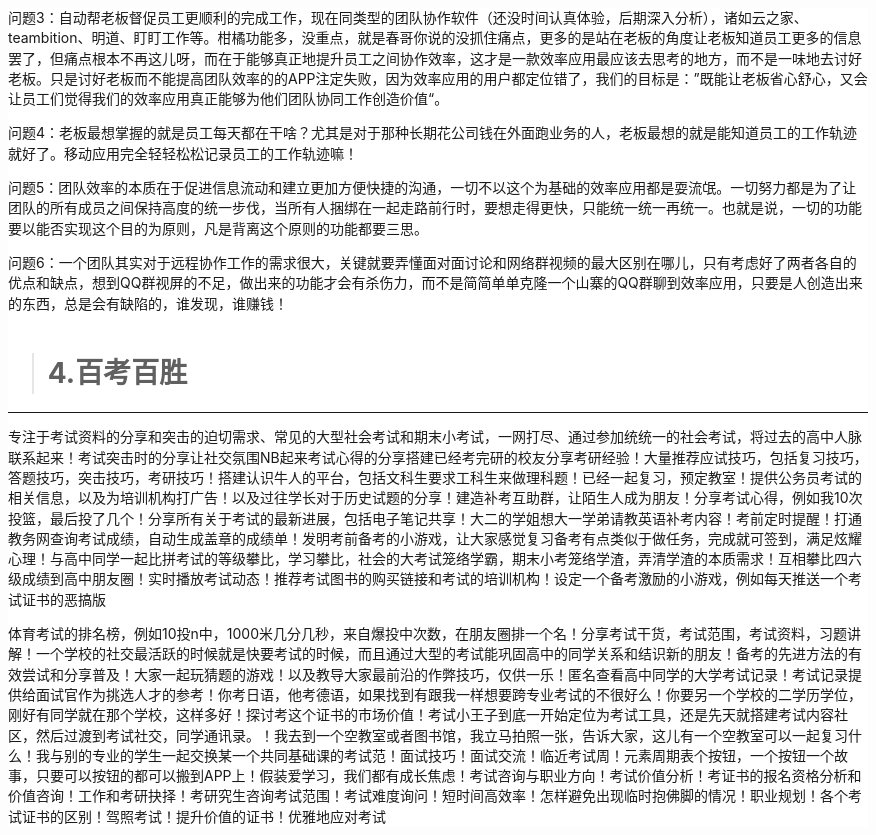 问题3：自动帮老板督促员工更顺利的完成工作，现在同类型的团队协作软件（还没时间认真体验，后期深入分析），诸如云之家、teambition、明道、盯盯工作等。柑橘功能多，没重点，就是春哥你说的没抓住痛点，更多的是站在老板的角度让老板知道员工更多的信息罢了，但痛点根本不再这儿呀，而在于能够真正地提升员工之间协作效率，这才是一款效率应用最应该去思考的地方，而不是一味地去讨好老板。只是讨好老板而不能提高团队效率的的APP注定失败，因为效率应用的用户都定位错了，我们的目标是：”既能让老板省心舒心，又会让员工们觉得我们的效率应用真正能够为他们团队协同工作创造价值“。

问题4：老板最想掌握的就是员工每天都在干啥？尤其是对于那种长期花公司钱在外面跑业务的人，老板最想的就是能知道员工的工作轨迹就好了。移动应用完全轻轻松松记录员工的工作轨迹嘛！

问题5：团队效率的本质在于促进信息流动和建立更加方便快捷的沟通，一切不以这个为基础的效率应用都是耍流氓。一切努力都是为了让团队的所有成员之间保持高度的统一步伐，当所有人捆绑在一起走路前行时，要想走得更快，只能统一统一再统一。也就是说，一切的功能要以能否实现这个目的为原则，凡是背离这个原则的功能都要三思。

问题6：一个团队其实对于远程协作工作的需求很大，关键就要弄懂面对面讨论和网络群视频的最大区别在哪儿，只有考虑好了两者各自的优点和缺点，想到QQ群视屏的不足，做出来的功能才会有杀伤力，而不是简简单单克隆一个山寨的QQ群聊到效率应用，只要是人创造出来的东西，总是会有缺陷的，谁发现，谁赚钱！



> # 4.百考百胜

---

专注于考试资料的分享和突击的迫切需求、常见的大型社会考试和期末小考试，一网打尽、通过参加统统一的社会考试，将过去的高中人脉联系起来！考试突击时的分享让社交氛围NB起来考试心得的分享搭建已经考完研的校友分享考研经验！大量推荐应试技巧，包括复习技巧，答题技巧，突击技巧，考研技巧！搭建认识牛人的平台，包括文科生要求工科生来做理科题！已经一起复习，预定教室！提供公务员考试的相关信息，以及为培训机构打广告！以及过往学长对于历史试题的分享！建造补考互助群，让陌生人成为朋友！分享考试心得，例如我10次投篮，最后投了几个！分享所有关于考试的最新进展，包括电子笔记共享！大二的学姐想大一学弟请教英语补考内容！考前定时提醒！打通教务网查询考试成绩，自动生成盖章的成绩单！发明考前备考的小游戏，让大家感觉复习备考有点类似于做任务，完成就可签到，满足炫耀心理！与高中同学一起比拼考试的等级攀比，学习攀比，社会的大考试笼络学霸，期末小考笼络学渣，弄清学渣的本质需求！互相攀比四六级成绩到高中朋友圈！实时播放考试动态！推荐考试图书的购买链接和考试的培训机构！设定一个备考激励的小游戏，例如每天推送一个考试证书的恶搞版

体育考试的排名榜，例如10投n中，1000米几分几秒，来自爆投中次数，在朋友圈排一个名！分享考试干货，考试范围，考试资料，习题讲解！一个学校的社交最活跃的时候就是快要考试的时候，而且通过大型的考试能巩固高中的同学关系和结识新的朋友！备考的先进方法的有效尝试和分享普及！大家一起玩猜题的游戏！以及教导大家最前沿的作弊技巧，仅供一乐！匿名查看高中同学的大学考试记录！考试记录提供给面试官作为挑选人才的参考！你考日语，他考德语，如果找到有跟我一样想要跨专业考试的不很好么！你要另一个学校的二学历学位，刚好有同学就在那个学校，这样多好！探讨考这个证书的市场价值！考试小王子到底一开始定位为考试工具，还是先天就搭建考试内容社区，然后过渡到考试社交，同学通讯录。！我去到一个空教室或者图书馆，我立马拍照一张，告诉大家，这儿有一个空教室可以一起复习什么！我与别的专业的学生一起交换某一个共同基础课的考试范！面试技巧！面试交流！临近考试周！元素周期表个按钮，一个按钮一个故事，只要可以按钮的都可以搬到APP上！假装爱学习，我们都有成长焦虑！考试咨询与职业方向！考试价值分析！考证书的报名资格分析和价值咨询！工作和考研抉择！考研究生咨询考试范围！考试难度询问！短时间高效率！怎样避免出现临时抱佛脚的情况！职业规划！各个考试证书的区别！驾照考试！提升价值的证书！优雅地应对考试

